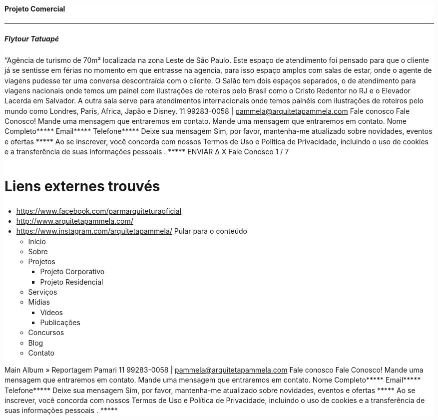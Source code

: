 
#### Projeto Comercial
* * *
##### Flytour Tatuapé
“Agência de turismo de 70m² localizada na zona Leste de São Paulo.
Este espaço de atendimento foi pensado para que o cliente já se sentisse em férias no momento em que entrasse na agencia, para isso espaço amplos com salas de estar, onde o agente de viagens pudesse ter uma conversa descontraída com o cliente.
O Salão tem dois espaços separados, o de atendimento para viagens nacionais onde temos um painel com ilustrações de roteiros pelo Brasil como o Cristo Redentor no RJ e o Elevador Lacerda em Salvador. A outra sala serve para atendimentos internacionais onde temos painéis com ilustrações de roteiros pelo mundo como Londres, Paris, Africa, Japão e Disney.
11 99283-0058  |  pammela@arquitetapammela.com 
Fale conosco
Fale Conosco!
Mande uma mensagem que entraremos em contato.
Mande uma mensagem que entraremos em contato.
Nome Completo*****
Email*****
Telefone*****
Deixe sua mensagem
Sim, por favor, mantenha-me atualizado sobre novidades, eventos e ofertas *****
Ao se inscrever, você concorda com nossos Termos de Uso e Política de Privacidade, incluindo o uso de cookies e a transferência de suas informações pessoais . *****
ENVIAR 
Δ
X
Fale Conosco
1 / 7


# Liens externes trouvés
- https://www.facebook.com/parmarquiteturaoficial
- http://www.arquitetapammela.com/
- https://www.instagram.com/arquitetapammela/
Pular para o conteúdo
  * Início
  * Sobre
  * Projetos
    * Projeto Corporativo
    * Projeto Residencial
  * Serviços
  * Mídias
    * Vídeos
    * Publicações
  * Concursos
  * Blog
  * Contato


Main Album » Reportagem Pamari
11 99283-0058  |  pammela@arquitetapammela.com 
Fale conosco
Fale Conosco!
Mande uma mensagem que entraremos em contato.
Mande uma mensagem que entraremos em contato.
Nome Completo*****
Email*****
Telefone*****
Deixe sua mensagem
Sim, por favor, mantenha-me atualizado sobre novidades, eventos e ofertas *****
Ao se inscrever, você concorda com nossos Termos de Uso e Política de Privacidade, incluindo o uso de cookies e a transferência de suas informações pessoais . *****